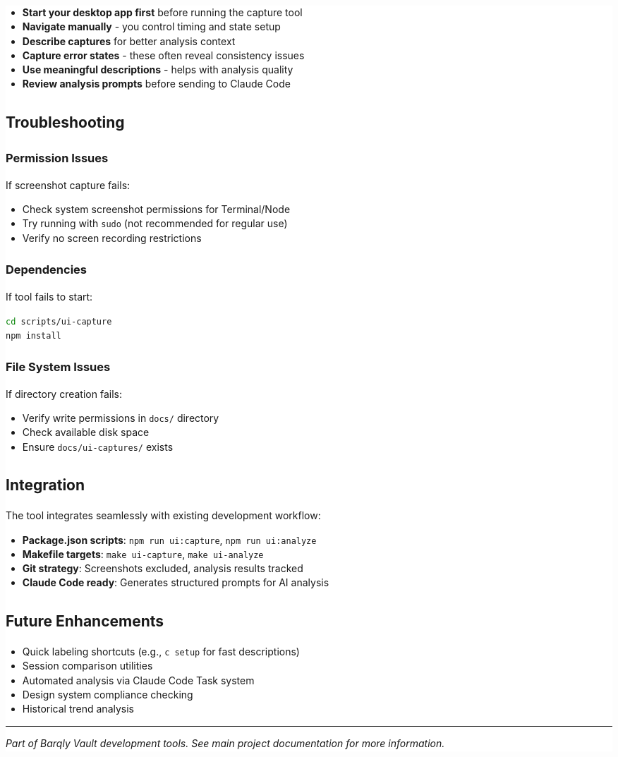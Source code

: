 - **Start your desktop app first** before running the capture tool
- **Navigate manually** - you control timing and state setup
- **Describe captures** for better analysis context
- **Capture error states** - these often reveal consistency issues
- **Use meaningful descriptions** - helps with analysis quality
- **Review analysis prompts** before sending to Claude Code

## Troubleshooting

### Permission Issues
If screenshot capture fails:
- Check system screenshot permissions for Terminal/Node
- Try running with `sudo` (not recommended for regular use)
- Verify no screen recording restrictions

### Dependencies
If tool fails to start:
```bash
cd scripts/ui-capture
npm install
```

### File System Issues
If directory creation fails:
- Verify write permissions in `docs/` directory
- Check available disk space
- Ensure `docs/ui-captures/` exists

## Integration

The tool integrates seamlessly with existing development workflow:

- **Package.json scripts**: `npm run ui:capture`, `npm run ui:analyze`
- **Makefile targets**: `make ui-capture`, `make ui-analyze`
- **Git strategy**: Screenshots excluded, analysis results tracked
- **Claude Code ready**: Generates structured prompts for AI analysis

## Future Enhancements

- Quick labeling shortcuts (e.g., `c setup` for fast descriptions)
- Session comparison utilities
- Automated analysis via Claude Code Task system
- Design system compliance checking
- Historical trend analysis

---

*Part of Barqly Vault development tools. See main project documentation for more information.*